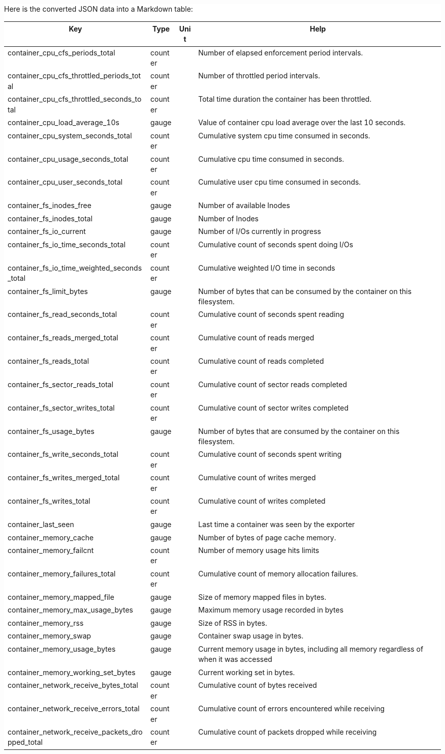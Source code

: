 Here is the converted JSON data into a Markdown table:  
   
| Key | Type | Unit | Help |  
| --- | --- | --- | --- |  
| container_cpu_cfs_periods_total | counter |  | Number of elapsed enforcement period intervals. |  
| container_cpu_cfs_throttled_periods_total | counter |  | Number of throttled period intervals. |  
| container_cpu_cfs_throttled_seconds_total | counter |  | Total time duration the container has been throttled. |  
| container_cpu_load_average_10s | gauge |  | Value of container cpu load average over the last 10 seconds. |  
| container_cpu_system_seconds_total | counter |  | Cumulative system cpu time consumed in seconds. |  
| container_cpu_usage_seconds_total | counter |  | Cumulative cpu time consumed in seconds. |  
| container_cpu_user_seconds_total | counter |  | Cumulative user cpu time consumed in seconds. |  
| container_fs_inodes_free | gauge |  | Number of available Inodes |  
| container_fs_inodes_total | gauge |  | Number of Inodes |  
| container_fs_io_current | gauge |  | Number of I/Os currently in progress |  
| container_fs_io_time_seconds_total | counter |  | Cumulative count of seconds spent doing I/Os |  
| container_fs_io_time_weighted_seconds_total | counter |  | Cumulative weighted I/O time in seconds |  
| container_fs_limit_bytes | gauge |  | Number of bytes that can be consumed by the container on this filesystem. |  
| container_fs_read_seconds_total | counter |  | Cumulative count of seconds spent reading |  
| container_fs_reads_merged_total | counter |  | Cumulative count of reads merged |  
| container_fs_reads_total | counter |  | Cumulative count of reads completed |  
| container_fs_sector_reads_total | counter |  | Cumulative count of sector reads completed |  
| container_fs_sector_writes_total | counter |  | Cumulative count of sector writes completed |  
| container_fs_usage_bytes | gauge |  | Number of bytes that are consumed by the container on this filesystem. |  
| container_fs_write_seconds_total | counter |  | Cumulative count of seconds spent writing |  
| container_fs_writes_merged_total | counter |  | Cumulative count of writes merged |  
| container_fs_writes_total | counter |  | Cumulative count of writes completed |  
| container_last_seen | gauge |  | Last time a container was seen by the exporter |  
| container_memory_cache | gauge |  | Number of bytes of page cache memory. |  
| container_memory_failcnt | counter |  | Number of memory usage hits limits |  
| container_memory_failures_total | counter |  | Cumulative count of memory allocation failures. |  
| container_memory_mapped_file | gauge |  | Size of memory mapped files in bytes. |  
| container_memory_max_usage_bytes | gauge |  | Maximum memory usage recorded in bytes |  
| container_memory_rss | gauge |  | Size of RSS in bytes. |  
| container_memory_swap | gauge |  | Container swap usage in bytes. |  
| container_memory_usage_bytes | gauge |  | Current memory usage in bytes, including all memory regardless of when it was accessed |  
| container_memory_working_set_bytes | gauge |  | Current working set in bytes. |  
| container_network_receive_bytes_total | counter |  | Cumulative count of bytes received |  
| container_network_receive_errors_total | counter |  | Cumulative count of errors encountered while receiving |  
| container_network_receive_packets_dropped_total | counter |  | Cumulative count of packets dropped while receiving |  